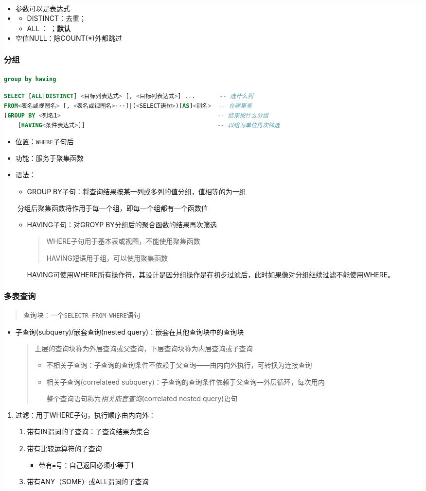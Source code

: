    + 参数可以是表达式
   + + DISTINCT：去重；
     + ALL          ：        ；**默认**
   + 空值NULL：除COUNT(*)外都跳过

### 分组

```sql
group by having
```

```sql
SELECT [ALL|DISTINCT] <目标列表达式> [, <目标列表达式>] ...       -- 选什么列
FROM<表名或视图名> [, <表名或视图名>···]|(<SELECT语句>)[AS]<别名>  -- 在哪里查
[GROUP BY <列名1>                                             -- 结果按什么分组
 	[HAVING<条件表达式>]]                                      -- 以组为单位再次筛选
```

+ 位置：`WHERE`子句后

+ 功能：服务于聚集函数

+ 语法：

  + GROUP BY子句：将查询结果按某一列或多列的值分组，值相等的为一组

  ​                                     分组后聚集函数将作用于每一个组，即每一个组都有一个函数值

  + HAVING子句：对GROYP BY分组后的聚合函数的结果再次筛选

    > WHERE子句用于基本表或视图，不能使用聚集函数
    >
    > HAVING短语用于组，可以使用聚集函数

    HAVING可使用WHERE所有操作符，其设计是因分组操作是在初步过滤后，此时如果像对分组继续过滤不能使用WHERE。

### 多表查询

> 查询块：一个`SELECTR-FROM-WHERE`语句

+ 子查询(subquery)/嵌套查询(nested query)：嵌套在其他查询块中的查询块

  > 上层的查询块称为外层查询或父查询，下层查询块称为内层查询或子查询
  >
  > + 不相关子查询：子查询的查询条件不依赖于父查询——由内向外执行，可转换为连接查询
  >
  > + 相关子查询(correlateed subquery)：子查询的查询条件依赖于父查询—外层循环，每次用内
  >
  >   整个查询语句称为*相关嵌套查询*(correlated nested query)语句

1. 过滤：用于WHERE子句，执行顺序由内向外：

   1. 带有IN谓词的子查询：子查询结果为集合

   2. 带有比较运算符的子查询

      + 带有`=`号：自己返回必须小等于1

   3. 带有ANY（SOME）或ALL谓词的子查询

